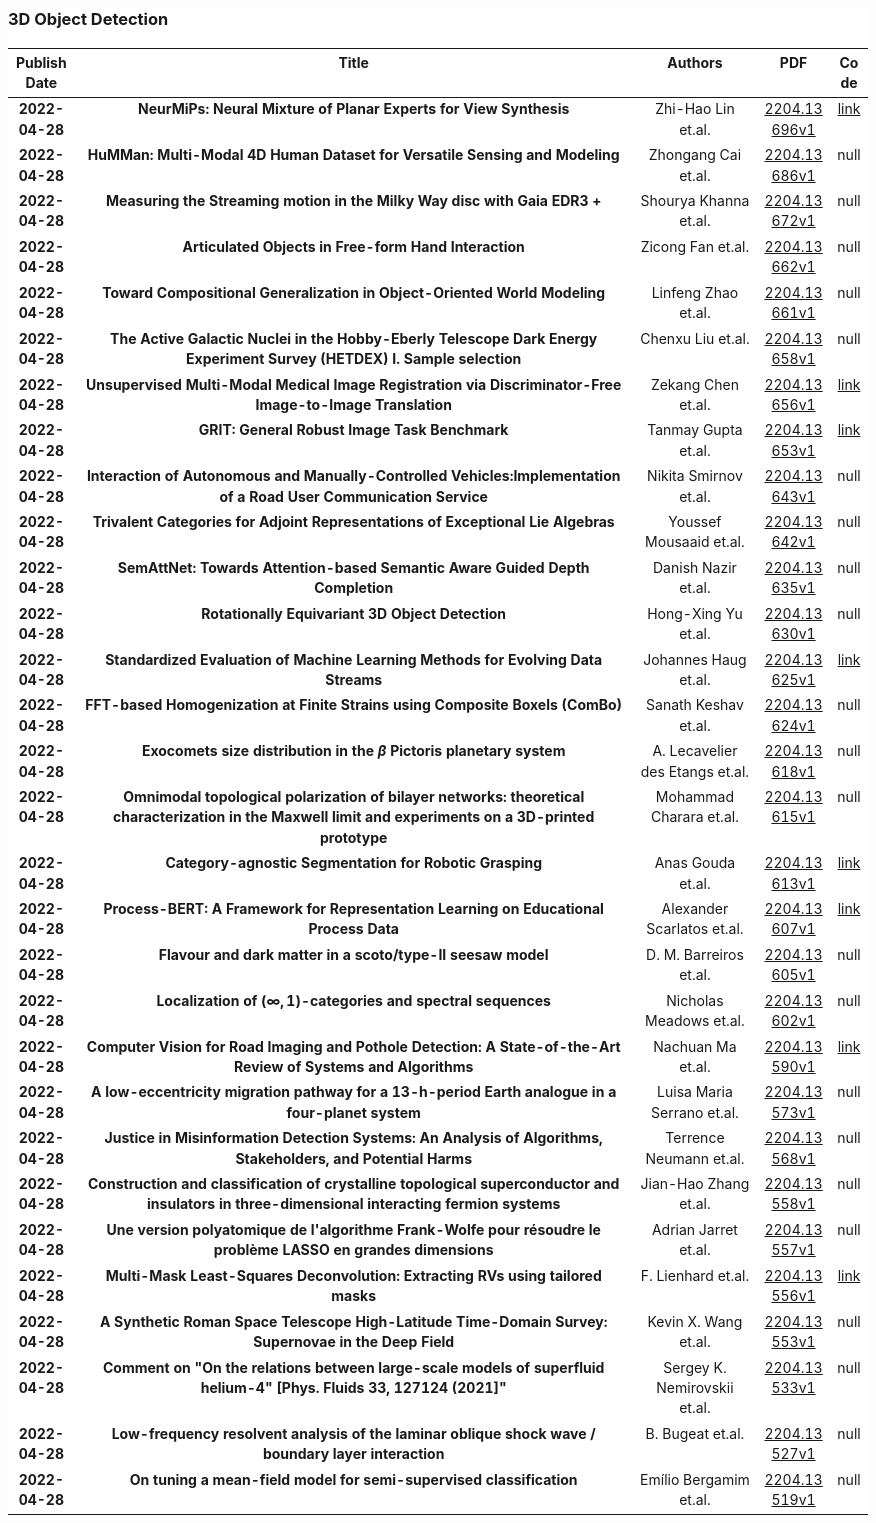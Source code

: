 ### 3D Object Detection
|Publish Date|Title|Authors|PDF|Code|
| :---: | :---: | :---: | :---: | :---: |
|**2022-04-28**|**NeurMiPs: Neural Mixture of Planar Experts for View Synthesis**|Zhi-Hao Lin et.al.|[2204.13696v1](http://arxiv.org/abs/2204.13696v1)|[link](https://github.com/zhihao-lin/neurmips)|
|**2022-04-28**|**HuMMan: Multi-Modal 4D Human Dataset for Versatile Sensing and Modeling**|Zhongang Cai et.al.|[2204.13686v1](http://arxiv.org/abs/2204.13686v1)|null|
|**2022-04-28**|**Measuring the Streaming motion in the Milky Way disc with Gaia EDR3 +**|Shourya Khanna et.al.|[2204.13672v1](http://arxiv.org/abs/2204.13672v1)|null|
|**2022-04-28**|**Articulated Objects in Free-form Hand Interaction**|Zicong Fan et.al.|[2204.13662v1](http://arxiv.org/abs/2204.13662v1)|null|
|**2022-04-28**|**Toward Compositional Generalization in Object-Oriented World Modeling**|Linfeng Zhao et.al.|[2204.13661v1](http://arxiv.org/abs/2204.13661v1)|null|
|**2022-04-28**|**The Active Galactic Nuclei in the Hobby-Eberly Telescope Dark Energy Experiment Survey (HETDEX) I. Sample selection**|Chenxu Liu et.al.|[2204.13658v1](http://arxiv.org/abs/2204.13658v1)|null|
|**2022-04-28**|**Unsupervised Multi-Modal Medical Image Registration via Discriminator-Free Image-to-Image Translation**|Zekang Chen et.al.|[2204.13656v1](http://arxiv.org/abs/2204.13656v1)|[link](https://github.com/heyblackC/DFMIR)|
|**2022-04-28**|**GRIT: General Robust Image Task Benchmark**|Tanmay Gupta et.al.|[2204.13653v1](http://arxiv.org/abs/2204.13653v1)|[link](https://github.com/allenai/grit_official)|
|**2022-04-28**|**Interaction of Autonomous and Manually-Controlled Vehicles:Implementation of a Road User Communication Service**|Nikita Smirnov et.al.|[2204.13643v1](http://arxiv.org/abs/2204.13643v1)|null|
|**2022-04-28**|**Trivalent Categories for Adjoint Representations of Exceptional Lie Algebras**|Youssef Mousaaid et.al.|[2204.13642v1](http://arxiv.org/abs/2204.13642v1)|null|
|**2022-04-28**|**SemAttNet: Towards Attention-based Semantic Aware Guided Depth Completion**|Danish Nazir et.al.|[2204.13635v1](http://arxiv.org/abs/2204.13635v1)|null|
|**2022-04-28**|**Rotationally Equivariant 3D Object Detection**|Hong-Xing Yu et.al.|[2204.13630v1](http://arxiv.org/abs/2204.13630v1)|null|
|**2022-04-28**|**Standardized Evaluation of Machine Learning Methods for Evolving Data Streams**|Johannes Haug et.al.|[2204.13625v1](http://arxiv.org/abs/2204.13625v1)|[link](https://github.com/haugjo/float)|
|**2022-04-28**|**FFT-based Homogenization at Finite Strains using Composite Boxels (ComBo)**|Sanath Keshav et.al.|[2204.13624v1](http://arxiv.org/abs/2204.13624v1)|null|
|**2022-04-28**|**Exocomets size distribution in the $β$ Pictoris planetary system**|A. Lecavelier des Etangs et.al.|[2204.13618v1](http://arxiv.org/abs/2204.13618v1)|null|
|**2022-04-28**|**Omnimodal topological polarization of bilayer networks: theoretical characterization in the Maxwell limit and experiments on a 3D-printed prototype**|Mohammad Charara et.al.|[2204.13615v1](http://arxiv.org/abs/2204.13615v1)|null|
|**2022-04-28**|**Category-agnostic Segmentation for Robotic Grasping**|Anas Gouda et.al.|[2204.13613v1](http://arxiv.org/abs/2204.13613v1)|[link](https://github.com/AnasIbrahim/image_agnostic_segmentation)|
|**2022-04-28**|**Process-BERT: A Framework for Representation Learning on Educational Process Data**|Alexander Scarlatos et.al.|[2204.13607v1](http://arxiv.org/abs/2204.13607v1)|[link](https://github.com/alexscarlatos/clickstream-assessments)|
|**2022-04-28**|**Flavour and dark matter in a scoto/type-II seesaw model**|D. M. Barreiros et.al.|[2204.13605v1](http://arxiv.org/abs/2204.13605v1)|null|
|**2022-04-28**|**Localization of $(\infty, 1)$-categories and spectral sequences**|Nicholas Meadows et.al.|[2204.13602v1](http://arxiv.org/abs/2204.13602v1)|null|
|**2022-04-28**|**Computer Vision for Road Imaging and Pothole Detection: A State-of-the-Art Review of Systems and Algorithms**|Nachuan Ma et.al.|[2204.13590v1](http://arxiv.org/abs/2204.13590v1)|[link](https://github.com/sekilab/RoadDamageDetector)|
|**2022-04-28**|**A low-eccentricity migration pathway for a 13-h-period Earth analogue in a four-planet system**|Luisa Maria Serrano et.al.|[2204.13573v1](http://arxiv.org/abs/2204.13573v1)|null|
|**2022-04-28**|**Justice in Misinformation Detection Systems: An Analysis of Algorithms, Stakeholders, and Potential Harms**|Terrence Neumann et.al.|[2204.13568v1](http://arxiv.org/abs/2204.13568v1)|null|
|**2022-04-28**|**Construction and classification of crystalline topological superconductor and insulators in three-dimensional interacting fermion systems**|Jian-Hao Zhang et.al.|[2204.13558v1](http://arxiv.org/abs/2204.13558v1)|null|
|**2022-04-28**|**Une version polyatomique de l'algorithme Frank-Wolfe pour résoudre le problème LASSO en grandes dimensions**|Adrian Jarret et.al.|[2204.13557v1](http://arxiv.org/abs/2204.13557v1)|null|
|**2022-04-28**|**Multi-Mask Least-Squares Deconvolution: Extracting RVs using tailored masks**|F. Lienhard et.al.|[2204.13556v1](http://arxiv.org/abs/2204.13556v1)|[link](https://github.com/florian-lienhard/mm-lsd)|
|**2022-04-28**|**A Synthetic Roman Space Telescope High-Latitude Time-Domain Survey: Supernovae in the Deep Field**|Kevin X. Wang et.al.|[2204.13553v1](http://arxiv.org/abs/2204.13553v1)|null|
|**2022-04-28**|**Comment on "On the relations between large-scale models of superfluid helium-4" [Phys. Fluids 33, 127124 (2021]"**|Sergey K. Nemirovskii et.al.|[2204.13533v1](http://arxiv.org/abs/2204.13533v1)|null|
|**2022-04-28**|**Low-frequency resolvent analysis of the laminar oblique shock wave / boundary layer interaction**|B. Bugeat et.al.|[2204.13527v1](http://arxiv.org/abs/2204.13527v1)|null|
|**2022-04-28**|**On tuning a mean-field model for semi-supervised classification**|Emílio Bergamim et.al.|[2204.13519v1](http://arxiv.org/abs/2204.13519v1)|null|

